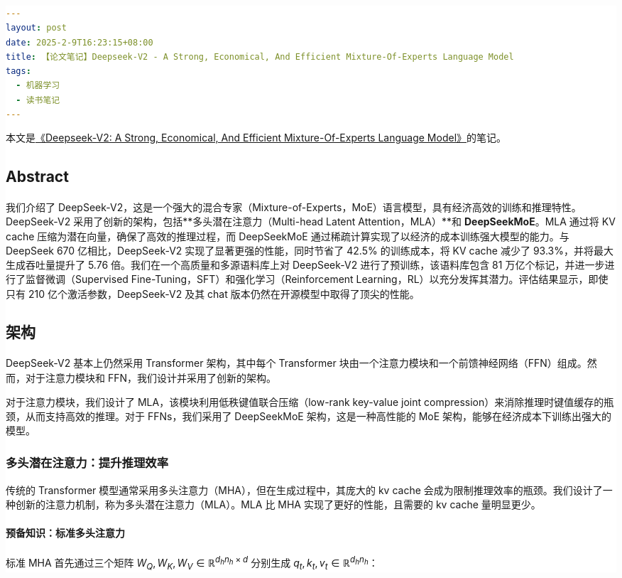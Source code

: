 ```yaml
---
layout: post
date: 2025-2-9T16:23:15+08:00
title: 【论文笔记】Deepseek-V2 - A Strong, Economical, And Efficient Mixture-Of-Experts Language Model
tags: 
  - 机器学习
  - 读书笔记
---
```


<head>
    <script src="https://cdn.mathjax.org/mathjax/latest/MathJax.js?config=TeX-AMS-MML_HTMLorMML" type="text/javascript"></script>
    <script type="text/x-mathjax-config">
        MathJax.Hub.Config({
            tex2jax: {
            skipTags: ['script', 'noscript', 'style', 'textarea', 'pre'],
            inlineMath: [['$','$']]
            }
        });
    </script>
</head>


本文是[《Deepseek-V2: A Strong, Economical, And Efficient Mixture-Of-Experts Language Model》](https://arxiv.org/abs/2405.04434)的笔记。

## Abstract

我们介绍了 DeepSeek-V2，这是一个强大的混合专家（Mixture-of-Experts，MoE）语言模型，具有经济高效的训练和推理特性。DeepSeek-V2 采用了创新的架构，包括**多头潜在注意力（Multi-head Latent Attention，MLA）**和 **DeepSeekMoE**。MLA 通过将 KV cache 压缩为潜在向量，确保了高效的推理过程，而 DeepSeekMoE 通过稀疏计算实现了以经济的成本训练强大模型的能力。与DeepSeek 670 亿相比，DeepSeek-V2 实现了显著更强的性能，同时节省了 42.5% 的训练成本，将 KV cache 减少了 93.3%，并将最大生成吞吐量提升了 5.76 倍。我们在一个高质量和多源语料库上对 DeepSeek-V2 进行了预训练，该语料库包含 81 万亿个标记，并进一步进行了监督微调（Supervised Fine-Tuning，SFT）和强化学习（Reinforcement Learning，RL）以充分发挥其潜力。评估结果显示，即使只有 210 亿个激活参数，DeepSeek-V2 及其 chat 版本仍然在开源模型中取得了顶尖的性能。

##  架构

DeepSeek-V2 基本上仍然采用 Transformer 架构，其中每个 Transformer 块由一个注意力模块和一个前馈神经网络（FFN）组成。然而，对于注意力模块和 FFN，我们设计并采用了创新的架构。

对于注意力模块，我们设计了 MLA，该模块利用低秩键值联合压缩（low-rank key-value joint compression）来消除推理时键值缓存的瓶颈，从而支持高效的推理。对于 FFNs，我们采用了 DeepSeekMoE 架构，这是一种高性能的 MoE 架构，能够在经济成本下训练出强大的模型。

### 多头潜在注意力：提升推理效率

传统的 Transformer 模型通常采用多头注意力（MHA），但在生成过程中，其庞大的 kv cache 会成为限制推理效率的瓶颈。我们设计了一种创新的注意力机制，称为多头潜在注意力（MLA）。MLA 比 MHA 实现了更好的性能，且需要的 kv cache 量明显更少。

#### 预备知识：标准多头注意力

标准 MHA 首先通过三个矩阵 $W_Q,W_K, W_V \in \mathbb{R}^{d_h n_h \times d}$ 分别生成 $q_t, k_t, v_t \in \mathbb{R}^{d_h n_h}$：
